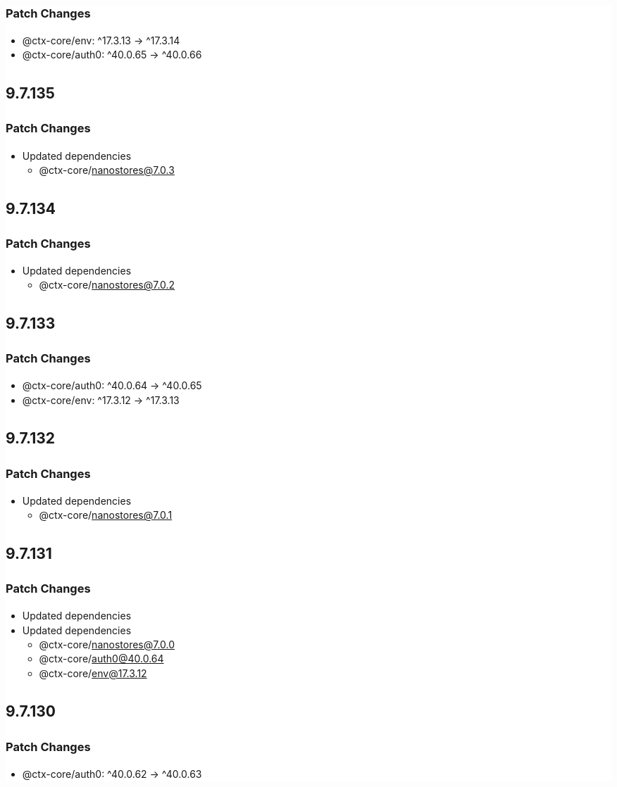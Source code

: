 ### Patch Changes

- @ctx-core/env: ^17.3.13 -> ^17.3.14
- @ctx-core/auth0: ^40.0.65 -> ^40.0.66

## 9.7.135

### Patch Changes

- Updated dependencies
  - @ctx-core/nanostores@7.0.3

## 9.7.134

### Patch Changes

- Updated dependencies
  - @ctx-core/nanostores@7.0.2

## 9.7.133

### Patch Changes

- @ctx-core/auth0: ^40.0.64 -> ^40.0.65
- @ctx-core/env: ^17.3.12 -> ^17.3.13

## 9.7.132

### Patch Changes

- Updated dependencies
  - @ctx-core/nanostores@7.0.1

## 9.7.131

### Patch Changes

- Updated dependencies
- Updated dependencies
  - @ctx-core/nanostores@7.0.0
  - @ctx-core/auth0@40.0.64
  - @ctx-core/env@17.3.12

## 9.7.130

### Patch Changes

- @ctx-core/auth0: ^40.0.62 -> ^40.0.63
